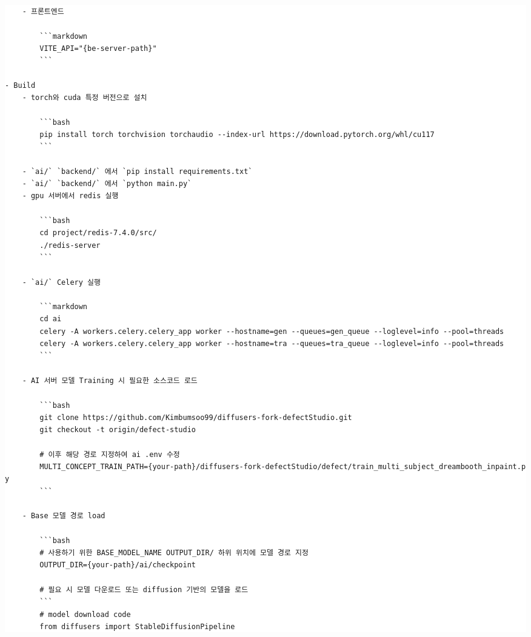         - 프론트엔드
            
            ```markdown
            VITE_API="{be-server-path}"
            ```
            
    - Build
        - torch와 cuda 특정 버전으로 설치
            
            ```bash
            pip install torch torchvision torchaudio --index-url https://download.pytorch.org/whl/cu117
            ```
            
        - `ai/` `backend/` 에서 `pip install requirements.txt`
        - `ai/` `backend/` 에서 `python main.py`
        - gpu 서버에서 redis 실행
            
            ```bash
            cd project/redis-7.4.0/src/
            ./redis-server
            ```
            
        - `ai/` Celery 실행
            
            ```markdown
            cd ai
            celery -A workers.celery.celery_app worker --hostname=gen --queues=gen_queue --loglevel=info --pool=threads
            celery -A workers.celery.celery_app worker --hostname=tra --queues=tra_queue --loglevel=info --pool=threads
            ```
            
        - AI 서버 모델 Training 시 필요한 소스코드 로드
            
            ```bash
            git clone https://github.com/Kimbumsoo99/diffusers-fork-defectStudio.git
            git checkout -t origin/defect-studio
            
            # 이후 해당 경로 지정하여 ai .env 수정
            MULTI_CONCEPT_TRAIN_PATH={your-path}/diffusers-fork-defectStudio/defect/train_multi_subject_dreambooth_inpaint.py
            ```
            
        - Base 모델 경로 load
            
            ```bash
            # 사용하기 위한 BASE_MODEL_NAME OUTPUT_DIR/ 하위 위치에 모델 경로 지정
            OUTPUT_DIR={your-path}/ai/checkpoint
            
            # 필요 시 모델 다운로드 또는 diffusion 기반의 모델을 로드
            ```
            # model download code
            from diffusers import StableDiffusionPipeline
            
